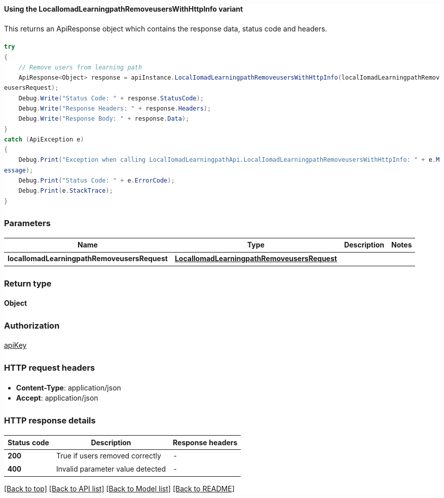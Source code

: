 #### Using the LocalIomadLearningpathRemoveusersWithHttpInfo variant
This returns an ApiResponse object which contains the response data, status code and headers.

```csharp
try
{
    // Remove users from learning path
    ApiResponse<Object> response = apiInstance.LocalIomadLearningpathRemoveusersWithHttpInfo(localIomadLearningpathRemoveusersRequest);
    Debug.Write("Status Code: " + response.StatusCode);
    Debug.Write("Response Headers: " + response.Headers);
    Debug.Write("Response Body: " + response.Data);
}
catch (ApiException e)
{
    Debug.Print("Exception when calling LocalIomadLearningpathApi.LocalIomadLearningpathRemoveusersWithHttpInfo: " + e.Message);
    Debug.Print("Status Code: " + e.ErrorCode);
    Debug.Print(e.StackTrace);
}
```

### Parameters

| Name | Type | Description | Notes |
|------|------|-------------|-------|
| **localIomadLearningpathRemoveusersRequest** | [**LocalIomadLearningpathRemoveusersRequest**](LocalIomadLearningpathRemoveusersRequest.md) |  |  |

### Return type

**Object**

### Authorization

[apiKey](../README.md#apiKey)

### HTTP request headers

 - **Content-Type**: application/json
 - **Accept**: application/json


### HTTP response details
| Status code | Description | Response headers |
|-------------|-------------|------------------|
| **200** | True if users removed correctly |  -  |
| **400** | Invalid parameter value detected |  -  |

[[Back to top]](#) [[Back to API list]](../README.md#documentation-for-api-endpoints) [[Back to Model list]](../README.md#documentation-for-models) [[Back to README]](../README.md)

